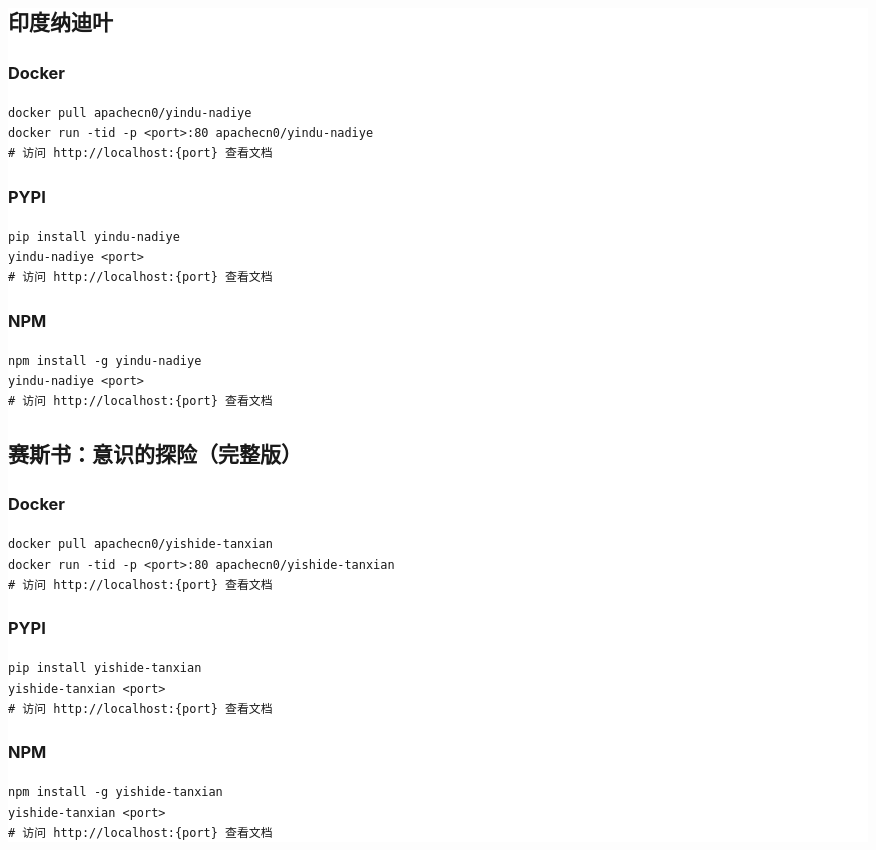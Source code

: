 ## 印度纳迪叶



### Docker

```
docker pull apachecn0/yindu-nadiye
docker run -tid -p <port>:80 apachecn0/yindu-nadiye
# 访问 http://localhost:{port} 查看文档
```

### PYPI

```
pip install yindu-nadiye
yindu-nadiye <port>
# 访问 http://localhost:{port} 查看文档
```

### NPM

```
npm install -g yindu-nadiye
yindu-nadiye <port>
# 访问 http://localhost:{port} 查看文档
```

## 赛斯书：意识的探险（完整版）



### Docker

```
docker pull apachecn0/yishide-tanxian
docker run -tid -p <port>:80 apachecn0/yishide-tanxian
# 访问 http://localhost:{port} 查看文档
```

### PYPI

```
pip install yishide-tanxian
yishide-tanxian <port>
# 访问 http://localhost:{port} 查看文档
```

### NPM

```
npm install -g yishide-tanxian
yishide-tanxian <port>
# 访问 http://localhost:{port} 查看文档
```
